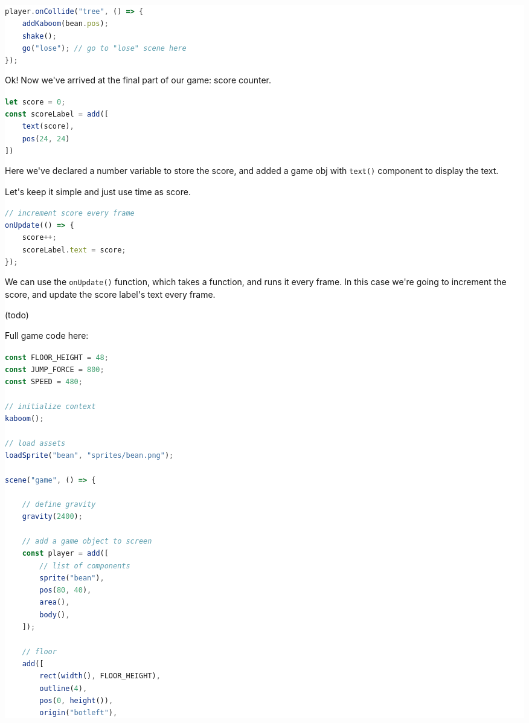 ```js
player.onCollide("tree", () => {
	addKaboom(bean.pos);
	shake();
	go("lose"); // go to "lose" scene here
});
```

Ok! Now we've arrived at the final part of our game: score counter.

```js
let score = 0;
const scoreLabel = add([
	text(score),
	pos(24, 24)
])
```

Here we've declared a number variable to store the score, and added a game obj with `text()` component to display the text.

Let's keep it simple and just use time as score.

```js
// increment score every frame
onUpdate(() => {
	score++;
	scoreLabel.text = score;
});
```

We can use the `onUpdate()` function, which takes a function, and runs it every frame. In this case we're going to increment the score, and update the score label's text every frame.

(todo)

Full game code here:

```js
const FLOOR_HEIGHT = 48;
const JUMP_FORCE = 800;
const SPEED = 480;

// initialize context
kaboom();

// load assets
loadSprite("bean", "sprites/bean.png");

scene("game", () => {

	// define gravity
	gravity(2400);

	// add a game object to screen
	const player = add([
		// list of components
		sprite("bean"),
		pos(80, 40),
		area(),
		body(),
	]);

	// floor
	add([
		rect(width(), FLOOR_HEIGHT),
		outline(4),
		pos(0, height()),
		origin("botleft"),
```